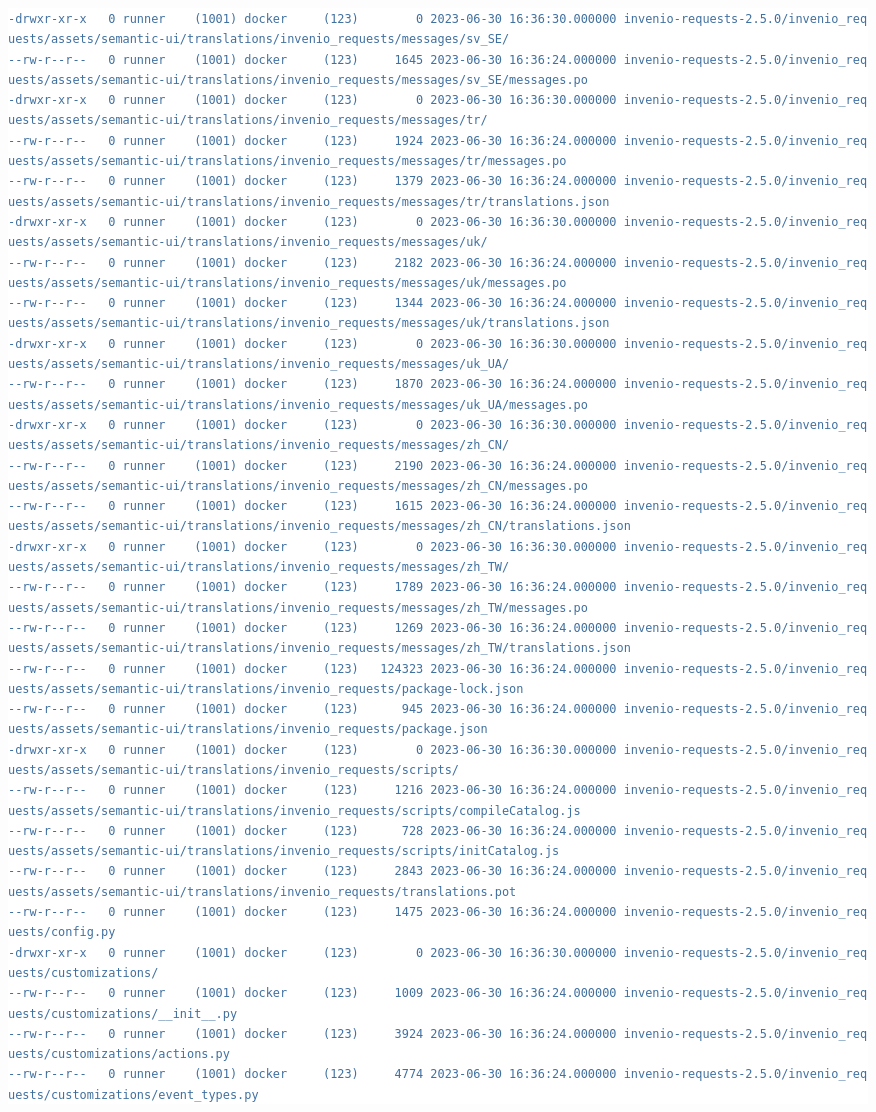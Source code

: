 ```diff
-drwxr-xr-x   0 runner    (1001) docker     (123)        0 2023-06-30 16:36:30.000000 invenio-requests-2.5.0/invenio_requests/assets/semantic-ui/translations/invenio_requests/messages/sv_SE/
--rw-r--r--   0 runner    (1001) docker     (123)     1645 2023-06-30 16:36:24.000000 invenio-requests-2.5.0/invenio_requests/assets/semantic-ui/translations/invenio_requests/messages/sv_SE/messages.po
-drwxr-xr-x   0 runner    (1001) docker     (123)        0 2023-06-30 16:36:30.000000 invenio-requests-2.5.0/invenio_requests/assets/semantic-ui/translations/invenio_requests/messages/tr/
--rw-r--r--   0 runner    (1001) docker     (123)     1924 2023-06-30 16:36:24.000000 invenio-requests-2.5.0/invenio_requests/assets/semantic-ui/translations/invenio_requests/messages/tr/messages.po
--rw-r--r--   0 runner    (1001) docker     (123)     1379 2023-06-30 16:36:24.000000 invenio-requests-2.5.0/invenio_requests/assets/semantic-ui/translations/invenio_requests/messages/tr/translations.json
-drwxr-xr-x   0 runner    (1001) docker     (123)        0 2023-06-30 16:36:30.000000 invenio-requests-2.5.0/invenio_requests/assets/semantic-ui/translations/invenio_requests/messages/uk/
--rw-r--r--   0 runner    (1001) docker     (123)     2182 2023-06-30 16:36:24.000000 invenio-requests-2.5.0/invenio_requests/assets/semantic-ui/translations/invenio_requests/messages/uk/messages.po
--rw-r--r--   0 runner    (1001) docker     (123)     1344 2023-06-30 16:36:24.000000 invenio-requests-2.5.0/invenio_requests/assets/semantic-ui/translations/invenio_requests/messages/uk/translations.json
-drwxr-xr-x   0 runner    (1001) docker     (123)        0 2023-06-30 16:36:30.000000 invenio-requests-2.5.0/invenio_requests/assets/semantic-ui/translations/invenio_requests/messages/uk_UA/
--rw-r--r--   0 runner    (1001) docker     (123)     1870 2023-06-30 16:36:24.000000 invenio-requests-2.5.0/invenio_requests/assets/semantic-ui/translations/invenio_requests/messages/uk_UA/messages.po
-drwxr-xr-x   0 runner    (1001) docker     (123)        0 2023-06-30 16:36:30.000000 invenio-requests-2.5.0/invenio_requests/assets/semantic-ui/translations/invenio_requests/messages/zh_CN/
--rw-r--r--   0 runner    (1001) docker     (123)     2190 2023-06-30 16:36:24.000000 invenio-requests-2.5.0/invenio_requests/assets/semantic-ui/translations/invenio_requests/messages/zh_CN/messages.po
--rw-r--r--   0 runner    (1001) docker     (123)     1615 2023-06-30 16:36:24.000000 invenio-requests-2.5.0/invenio_requests/assets/semantic-ui/translations/invenio_requests/messages/zh_CN/translations.json
-drwxr-xr-x   0 runner    (1001) docker     (123)        0 2023-06-30 16:36:30.000000 invenio-requests-2.5.0/invenio_requests/assets/semantic-ui/translations/invenio_requests/messages/zh_TW/
--rw-r--r--   0 runner    (1001) docker     (123)     1789 2023-06-30 16:36:24.000000 invenio-requests-2.5.0/invenio_requests/assets/semantic-ui/translations/invenio_requests/messages/zh_TW/messages.po
--rw-r--r--   0 runner    (1001) docker     (123)     1269 2023-06-30 16:36:24.000000 invenio-requests-2.5.0/invenio_requests/assets/semantic-ui/translations/invenio_requests/messages/zh_TW/translations.json
--rw-r--r--   0 runner    (1001) docker     (123)   124323 2023-06-30 16:36:24.000000 invenio-requests-2.5.0/invenio_requests/assets/semantic-ui/translations/invenio_requests/package-lock.json
--rw-r--r--   0 runner    (1001) docker     (123)      945 2023-06-30 16:36:24.000000 invenio-requests-2.5.0/invenio_requests/assets/semantic-ui/translations/invenio_requests/package.json
-drwxr-xr-x   0 runner    (1001) docker     (123)        0 2023-06-30 16:36:30.000000 invenio-requests-2.5.0/invenio_requests/assets/semantic-ui/translations/invenio_requests/scripts/
--rw-r--r--   0 runner    (1001) docker     (123)     1216 2023-06-30 16:36:24.000000 invenio-requests-2.5.0/invenio_requests/assets/semantic-ui/translations/invenio_requests/scripts/compileCatalog.js
--rw-r--r--   0 runner    (1001) docker     (123)      728 2023-06-30 16:36:24.000000 invenio-requests-2.5.0/invenio_requests/assets/semantic-ui/translations/invenio_requests/scripts/initCatalog.js
--rw-r--r--   0 runner    (1001) docker     (123)     2843 2023-06-30 16:36:24.000000 invenio-requests-2.5.0/invenio_requests/assets/semantic-ui/translations/invenio_requests/translations.pot
--rw-r--r--   0 runner    (1001) docker     (123)     1475 2023-06-30 16:36:24.000000 invenio-requests-2.5.0/invenio_requests/config.py
-drwxr-xr-x   0 runner    (1001) docker     (123)        0 2023-06-30 16:36:30.000000 invenio-requests-2.5.0/invenio_requests/customizations/
--rw-r--r--   0 runner    (1001) docker     (123)     1009 2023-06-30 16:36:24.000000 invenio-requests-2.5.0/invenio_requests/customizations/__init__.py
--rw-r--r--   0 runner    (1001) docker     (123)     3924 2023-06-30 16:36:24.000000 invenio-requests-2.5.0/invenio_requests/customizations/actions.py
--rw-r--r--   0 runner    (1001) docker     (123)     4774 2023-06-30 16:36:24.000000 invenio-requests-2.5.0/invenio_requests/customizations/event_types.py
```